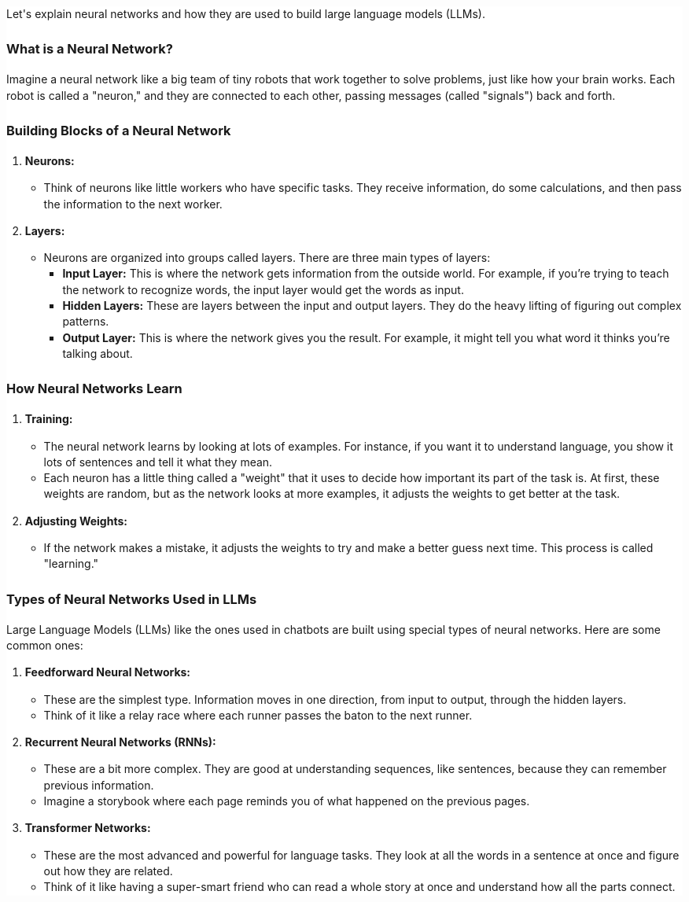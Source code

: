 Let's explain neural networks and how they are used to build large language models (LLMs).

### What is a Neural Network?

Imagine a neural network like a big team of tiny robots that work together to solve problems, just like how your brain works. Each robot is called a "neuron," and they are connected to each other, passing messages (called "signals") back and forth.

### Building Blocks of a Neural Network

1. **Neurons:** 
   - Think of neurons like little workers who have specific tasks. They receive information, do some calculations, and then pass the information to the next worker.

2. **Layers:** 
   - Neurons are organized into groups called layers. There are three main types of layers:
     - **Input Layer:** This is where the network gets information from the outside world. For example, if you’re trying to teach the network to recognize words, the input layer would get the words as input.
     - **Hidden Layers:** These are layers between the input and output layers. They do the heavy lifting of figuring out complex patterns.
     - **Output Layer:** This is where the network gives you the result. For example, it might tell you what word it thinks you’re talking about.

### How Neural Networks Learn

1. **Training:**
   - The neural network learns by looking at lots of examples. For instance, if you want it to understand language, you show it lots of sentences and tell it what they mean.
   - Each neuron has a little thing called a "weight" that it uses to decide how important its part of the task is. At first, these weights are random, but as the network looks at more examples, it adjusts the weights to get better at the task.

2. **Adjusting Weights:**
   - If the network makes a mistake, it adjusts the weights to try and make a better guess next time. This process is called "learning."

### Types of Neural Networks Used in LLMs

Large Language Models (LLMs) like the ones used in chatbots are built using special types of neural networks. Here are some common ones:

1. **Feedforward Neural Networks:**
   - These are the simplest type. Information moves in one direction, from input to output, through the hidden layers.
   - Think of it like a relay race where each runner passes the baton to the next runner.

2. **Recurrent Neural Networks (RNNs):**
   - These are a bit more complex. They are good at understanding sequences, like sentences, because they can remember previous information.
   - Imagine a storybook where each page reminds you of what happened on the previous pages.

3. **Transformer Networks:**
   - These are the most advanced and powerful for language tasks. They look at all the words in a sentence at once and figure out how they are related.
   - Think of it like having a super-smart friend who can read a whole story at once and understand how all the parts connect.
